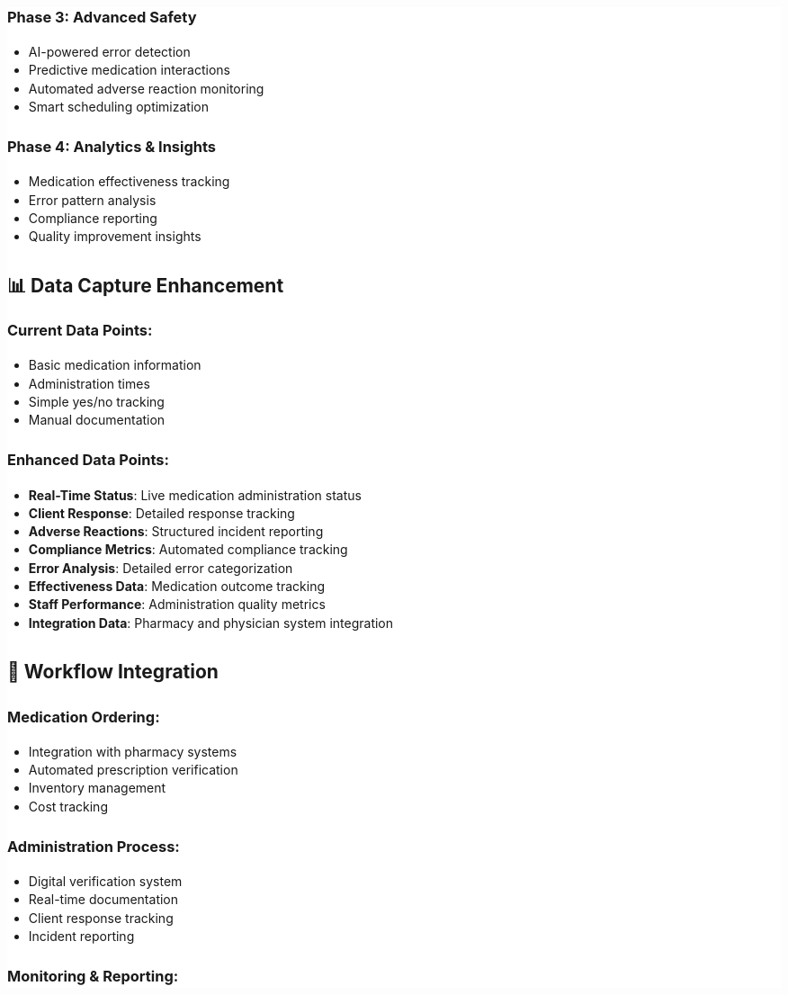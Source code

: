 ### Phase 3: Advanced Safety

- AI-powered error detection
- Predictive medication interactions
- Automated adverse reaction monitoring
- Smart scheduling optimization

### Phase 4: Analytics & Insights

- Medication effectiveness tracking
- Error pattern analysis
- Compliance reporting
- Quality improvement insights

## 📊 Data Capture Enhancement

### Current Data Points:

- Basic medication information
- Administration times
- Simple yes/no tracking
- Manual documentation

### Enhanced Data Points:

- **Real-Time Status**: Live medication administration status
- **Client Response**: Detailed response tracking
- **Adverse Reactions**: Structured incident reporting
- **Compliance Metrics**: Automated compliance tracking
- **Error Analysis**: Detailed error categorization
- **Effectiveness Data**: Medication outcome tracking
- **Staff Performance**: Administration quality metrics
- **Integration Data**: Pharmacy and physician system integration

## 🔄 Workflow Integration

### Medication Ordering:

- Integration with pharmacy systems
- Automated prescription verification
- Inventory management
- Cost tracking

### Administration Process:

- Digital verification system
- Real-time documentation
- Client response tracking
- Incident reporting

### Monitoring & Reporting:
